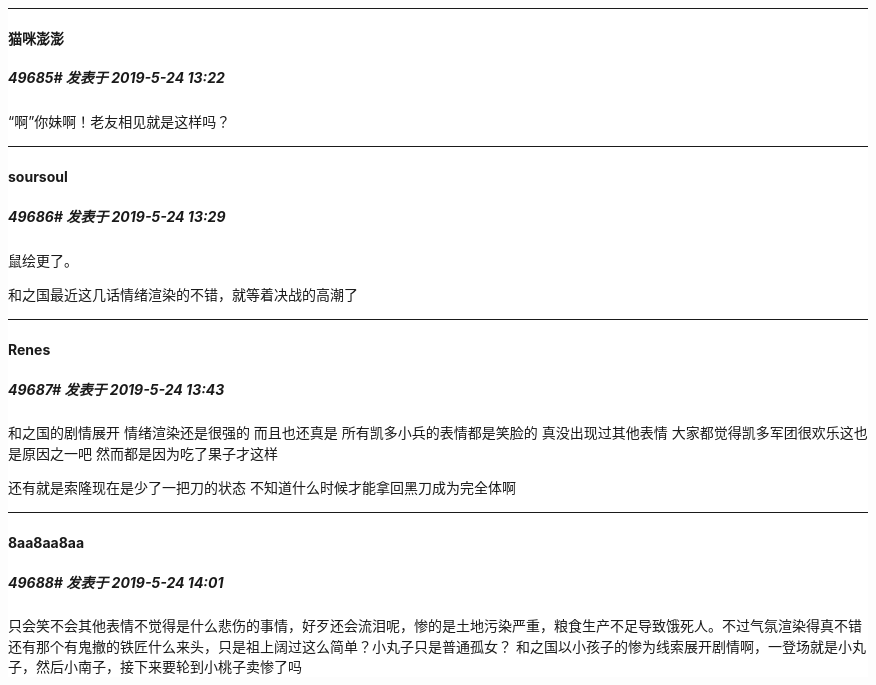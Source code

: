 
-----

####  猫咪澎澎  
##### 49685#       发表于 2019-5-24 13:22




“啊”你妹啊！老友相见就是这样吗？







-----

####  soursoul  
##### 49686#       发表于 2019-5-24 13:29




鼠绘更了。

和之国最近这几话情绪渲染的不错，就等着决战的高潮了







-----

####  Renes  
##### 49687#       发表于 2019-5-24 13:43




和之国的剧情展开 情绪渲染还是很强的 而且也还真是 所有凯多小兵的表情都是笑脸的 真没出现过其他表情 大家都觉得凯多军团很欢乐这也是原因之一吧 然而都是因为吃了果子才这样


还有就是索隆现在是少了一把刀的状态 不知道什么时候才能拿回黑刀成为完全体啊







-----

####  8aa8aa8aa  
##### 49688#       发表于 2019-5-24 14:01




只会笑不会其他表情不觉得是什么悲伤的事情，好歹还会流泪呢，惨的是土地污染严重，粮食生产不足导致饿死人。不过气氛渲染得真不错
还有那个有鬼撤的铁匠什么来头，只是祖上阔过这么简单？小丸子只是普通孤女？
和之国以小孩子的惨为线索展开剧情啊，一登场就是小丸子，然后小南子，接下来要轮到小桃子卖惨了吗




